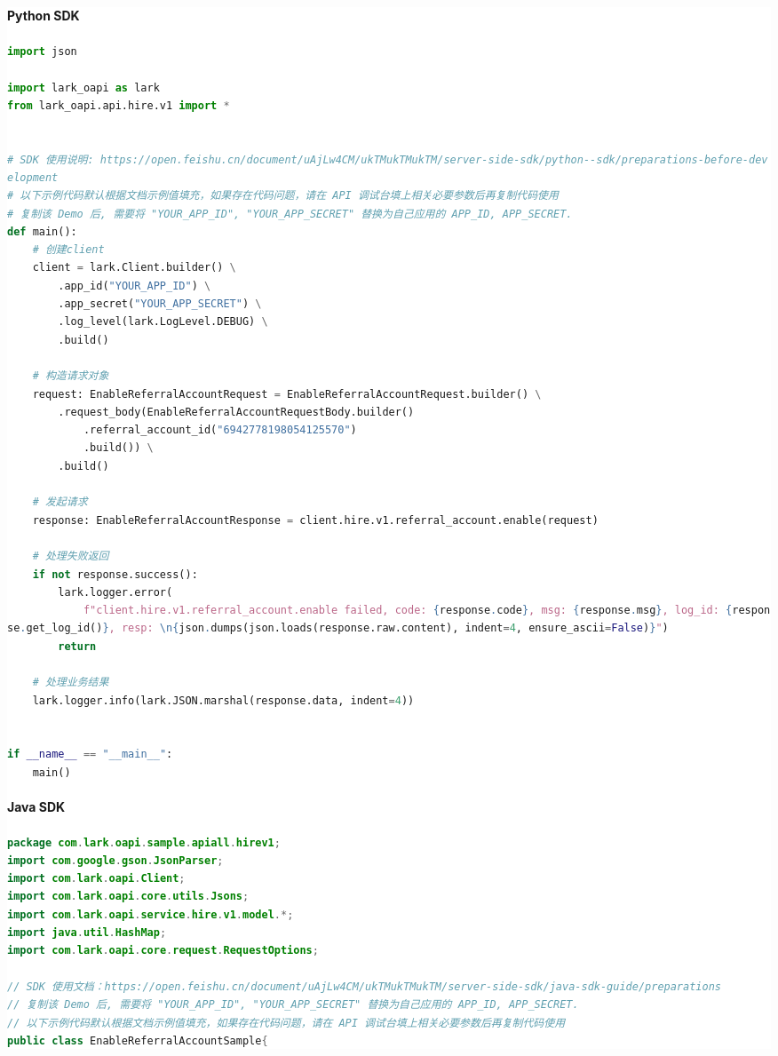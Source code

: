 #### Python SDK

```python
import json

import lark_oapi as lark
from lark_oapi.api.hire.v1 import *


# SDK 使用说明: https://open.feishu.cn/document/uAjLw4CM/ukTMukTMukTM/server-side-sdk/python--sdk/preparations-before-development
# 以下示例代码默认根据文档示例值填充，如果存在代码问题，请在 API 调试台填上相关必要参数后再复制代码使用
# 复制该 Demo 后, 需要将 "YOUR_APP_ID", "YOUR_APP_SECRET" 替换为自己应用的 APP_ID, APP_SECRET.
def main():
    # 创建client
    client = lark.Client.builder() \
        .app_id("YOUR_APP_ID") \
        .app_secret("YOUR_APP_SECRET") \
        .log_level(lark.LogLevel.DEBUG) \
        .build()

    # 构造请求对象
    request: EnableReferralAccountRequest = EnableReferralAccountRequest.builder() \
        .request_body(EnableReferralAccountRequestBody.builder()
            .referral_account_id("6942778198054125570")
            .build()) \
        .build()

    # 发起请求
    response: EnableReferralAccountResponse = client.hire.v1.referral_account.enable(request)

    # 处理失败返回
    if not response.success():
        lark.logger.error(
            f"client.hire.v1.referral_account.enable failed, code: {response.code}, msg: {response.msg}, log_id: {response.get_log_id()}, resp: \n{json.dumps(json.loads(response.raw.content), indent=4, ensure_ascii=False)}")
        return

    # 处理业务结果
    lark.logger.info(lark.JSON.marshal(response.data, indent=4))


if __name__ == "__main__":
    main()

```

#### Java SDK

```java
package com.lark.oapi.sample.apiall.hirev1;
import com.google.gson.JsonParser;
import com.lark.oapi.Client;
import com.lark.oapi.core.utils.Jsons;
import com.lark.oapi.service.hire.v1.model.*;
import java.util.HashMap;
import com.lark.oapi.core.request.RequestOptions;

// SDK 使用文档：https://open.feishu.cn/document/uAjLw4CM/ukTMukTMukTM/server-side-sdk/java-sdk-guide/preparations
// 复制该 Demo 后, 需要将 "YOUR_APP_ID", "YOUR_APP_SECRET" 替换为自己应用的 APP_ID, APP_SECRET.
// 以下示例代码默认根据文档示例值填充，如果存在代码问题，请在 API 调试台填上相关必要参数后再复制代码使用
public class EnableReferralAccountSample{

```